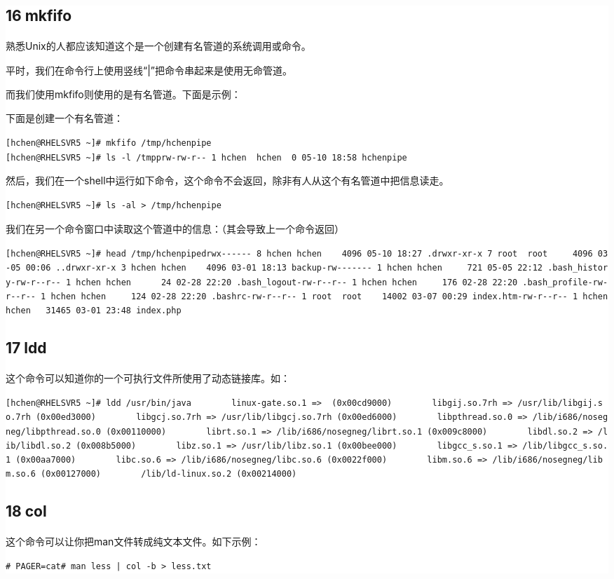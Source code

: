 16 mkfifo
---------------------------------------------

熟悉Unix的人都应该知道这个是一个创建有名管道的系统调用或命令。

平时，我们在命令行上使用竖线“|”把命令串起来是使用无命管道。

而我们使用mkfifo则使用的是有名管道。下面是示例：

下面是创建一个有名管道：

```
[hchen@RHELSVR5 ~]# mkfifo /tmp/hchenpipe
[hchen@RHELSVR5 ~]# ls -l /tmpprw-rw-r-- 1 hchen  hchen  0 05-10 18:58 hchenpipe

```


然后，我们在一个shell中运行如下命令，这个命令不会返回，除非有人从这个有名管道中把信息读走。

```
[hchen@RHELSVR5 ~]# ls -al > /tmp/hchenpipe

```

我们在另一个命令窗口中读取这个管道中的信息：（其会导致上一个命令返回）

```
[hchen@RHELSVR5 ~]# head /tmp/hchenpipedrwx------ 8 hchen hchen    4096 05-10 18:27 .drwxr-xr-x 7 root  root     4096 03-05 00:06 ..drwxr-xr-x 3 hchen hchen    4096 03-01 18:13 backup-rw------- 1 hchen hchen     721 05-05 22:12 .bash_history-rw-r--r-- 1 hchen hchen      24 02-28 22:20 .bash_logout-rw-r--r-- 1 hchen hchen     176 02-28 22:20 .bash_profile-rw-r--r-- 1 hchen hchen     124 02-28 22:20 .bashrc-rw-r--r-- 1 root  root    14002 03-07 00:29 index.htm-rw-r--r-- 1 hchen hchen   31465 03-01 23:48 index.php

```

17 ldd
---------------------------------------------

这个命令可以知道你的一个可执行文件所使用了动态链接库。如：

```
[hchen@RHELSVR5 ~]# ldd /usr/bin/java        linux-gate.so.1 =>  (0x00cd9000)        libgij.so.7rh => /usr/lib/libgij.so.7rh (0x00ed3000)        libgcj.so.7rh => /usr/lib/libgcj.so.7rh (0x00ed6000)        libpthread.so.0 => /lib/i686/nosegneg/libpthread.so.0 (0x00110000)        librt.so.1 => /lib/i686/nosegneg/librt.so.1 (0x009c8000)        libdl.so.2 => /lib/libdl.so.2 (0x008b5000)        libz.so.1 => /usr/lib/libz.so.1 (0x00bee000)        libgcc_s.so.1 => /lib/libgcc_s.so.1 (0x00aa7000)        libc.so.6 => /lib/i686/nosegneg/libc.so.6 (0x0022f000)        libm.so.6 => /lib/i686/nosegneg/libm.so.6 (0x00127000)        /lib/ld-linux.so.2 (0x00214000)
```

18 col
---------------------------------------------

这个命令可以让你把man文件转成纯文本文件。如下示例：

```
# PAGER=cat# man less | col -b > less.txt
```
